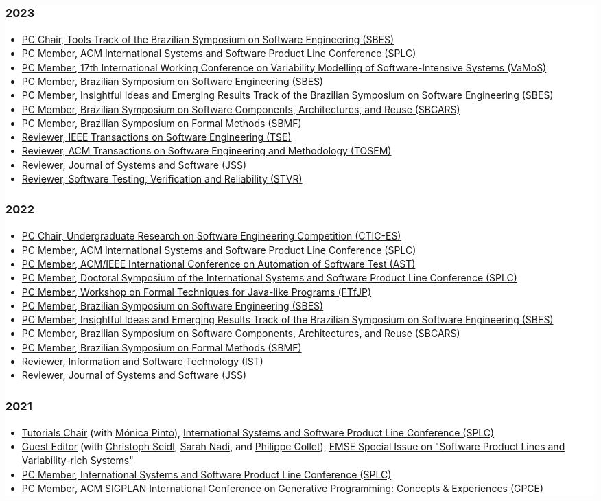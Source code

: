 ### 2023

*   [PC Chair, Tools Track of the Brazilian Symposium on Software Engineering (SBES)](https://cbsoft2023.ufms.br/)
*   [PC Member, ACM International Systems and Software Product Line Conference (SPLC)](https://2023.splc.net/calls/call-for-research-papers/)
*   [PC Member, 17th International Working Conference on Variability Modelling of Software-Intensive Systems (VaMoS)](https://vamos2023.sdu.dk/organisation/)
*   [PC Member, Brazilian Symposium on Software Engineering (SBES)](https://cbsoft2023.ufms.br/sbes/pesquisa)
*   [PC Member, Insightful Ideas and Emerging Results Track of the Brazilian Symposium on Software Engineering (SBES)](https://cbsoft2023.ufms.br/sbes/ideias)
*   [PC Member, Brazilian Symposium on Software Components, Architectures, and Reuse (SBCARS)](https://cbsoft2023.ufms.br/sbcars)
*   [PC Member, Brazilian Symposium on Formal Methods (SBMF)](https://sbmf23.ufam.edu.br/)
*   [Reviewer, IEEE Transactions on Software Engineering (TSE)](https://www.computer.org/web/tse)
*   [Reviewer, ACM Transactions on Software Engineering and Methodology (TOSEM)](http://tosem.acm.org/)
*   [Reviewer, Journal of Systems and Software (JSS)](https://www.journals.elsevier.com/journal-of-systems-and-software/)
*   [Reviewer, Software Testing, Verification and Reliability (STVR)](https://www.journals.elsevier.com/journal-of-systems-and-software/)

### 2022

*   [PC Chair, Undergraduate Research on Software Engineering Competition (CTIC-ES)](https://cbsoft2022.facom.ufu.br/sbes-ctic.php)
*   [PC Member, ACM International Systems and Software Product Line Conference (SPLC)](https://2022.splc.net/committees/program-committees/)
*   [PC Member, ACM/IEEE International Conference on Automation of Software Test (AST)](https://conf.researchr.org/home/ast-2022)
*   [PC Member, Doctoral Symposium of the International Systems and Software Product Line Conference (SPLC)](http://splc2021.net/committees/program-committees)
*   [PC Member, Workshop on Formal Techniques for Java-like Programs (FTfJP)](https://2022.ecoop.org/track/ftfjp-2022)
*   [PC Member, Brazilian Symposium on Software Engineering (SBES)](https://cbsoft2022.facom.ufu.br/sbes-pesquisa.php)
*   [PC Member, Insightful Ideas and Emerging Results Track of the Brazilian Symposium on Software Engineering (SBES)](https://cbsoft2022.facom.ufu.br/sbes-ideias.php)
*   [PC Member, Brazilian Symposium on Software Components, Architectures, and Reuse (SBCARS)](https://cbsoft2022.facom.ufu.br/sbcars.php)
*   [PC Member, Brazilian Symposium on Formal Methods (SBMF)](https://sites.google.com/dcomp.ufs.br/sbmf2022)
*   [Reviewer, Information and Software Technology (IST)](https://www.journals.elsevier.com/information-and-software-technology)
*   [Reviewer, Journal of Systems and Software (JSS)](https://www.journals.elsevier.com/journal-of-systems-and-software/)

### 2021

*   [Tutorials Chair](http://splc2021.net/call-for-papers/call-for-tutorial-proposals) (with [Mónica Pinto](http://www.lcc.uma.es/~pinto/)), [International Systems and Software Product Line Conference (SPLC)](http://splc2021.net/call-for-papers/call-for-tutorial-proposals)
*   [Guest Editor](https://splc2020.net/call-for-papers/call-for-empirical-software-engineering-special-issue/) (with [Christoph Seidl](https://pure.itu.dk/portal/da/persons/christoph-seidl(fda8c630-1b0a-4910-ae2a-602850616275).html), [Sarah Nadi](https://sarahnadi.org/), and [Philippe Collet](https://www.i3s.unice.fr/Philippe_Collet/node/1)), [EMSE Special Issue on "Software Product Lines and Variability-rich Systems"](https://emsejournal.github.io/special_issues/2021_Software_Product_Lines_and_Variability-rich_Systems)
*   [PC Member, International Systems and Software Product Line Conference (SPLC)](http://splc2021.net/committees/program-committees)
*   [PC Member, ACM SIGPLAN International Conference on Generative Programming: Concepts & Experiences (GPCE)](https://conf.researchr.org/home/gpce-2021)